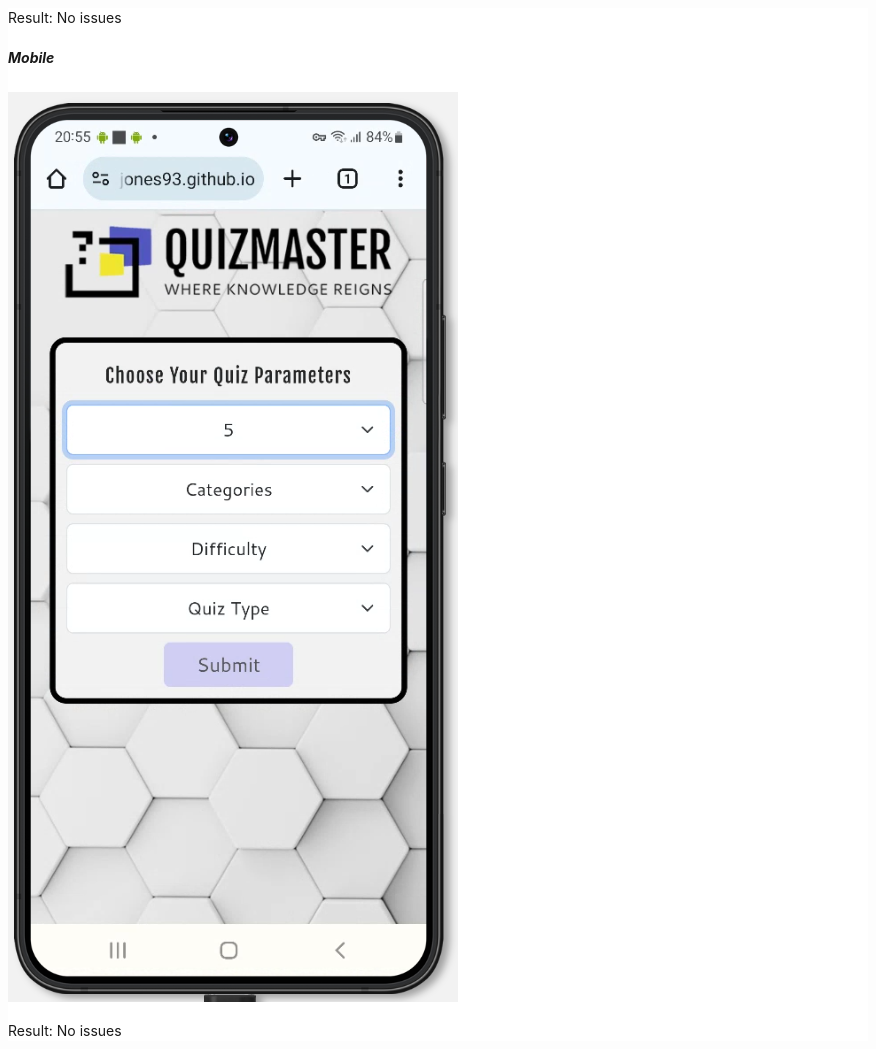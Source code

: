 Result: No issues

##### Mobile
![Chrome Test Mobile](assets/images/readme/testing/browser/chrome-mob.png)

Result: No issues
